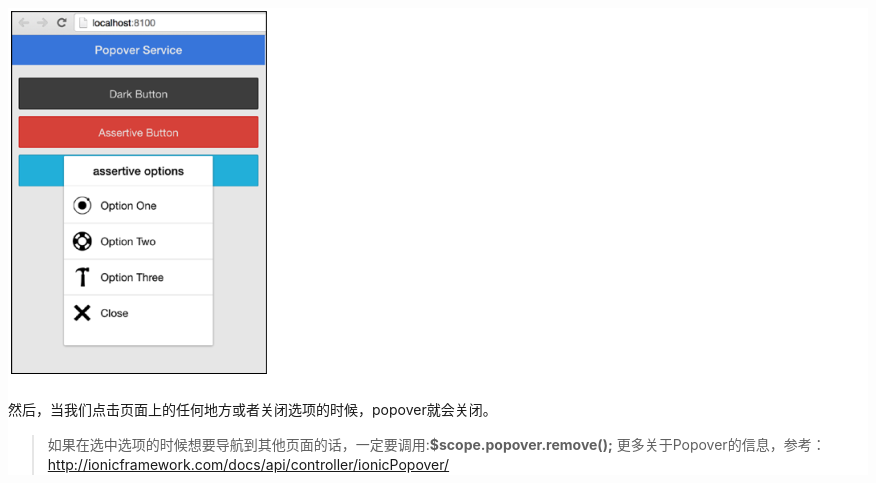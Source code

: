 ![run](imgs/chapter-5-19.png 'run')

然后，当我们点击页面上的任何地方或者关闭选项的时候，popover就会关闭。
> 如果在选中选项的时候想要导航到其他页面的话，一定要调用:**$scope.popover.remove();**
更多关于Popover的信息，参考： http://ionicframework.com/docs/api/controller/ionicPopover/
